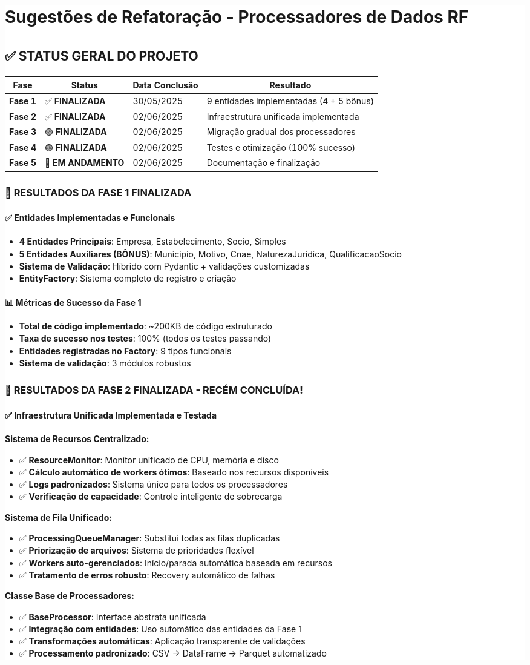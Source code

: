 # Sugestões de Refatoração - Processadores de Dados RF

## ✅ **STATUS GERAL DO PROJETO**

| Fase | Status | Data Conclusão | Resultado |
|------|--------|----------------|-----------|
| **Fase 1** | ✅ **FINALIZADA** | 30/05/2025 | 9 entidades implementadas (4 + 5 bônus) |
| **Fase 2** | ✅ **FINALIZADA** | 02/06/2025 | Infraestrutura unificada implementada |
| **Fase 3** | 🟢 **FINALIZADA** | 02/06/2025 | Migração gradual dos processadores |
| **Fase 4** | 🟢 **FINALIZADA** | 02/06/2025 | Testes e otimização (100% sucesso) |
| **Fase 5** | 🚧 **EM ANDAMENTO** | 02/06/2025 | Documentação e finalização |

### 🎯 **RESULTADOS DA FASE 1 FINALIZADA**

#### ✅ **Entidades Implementadas e Funcionais**
- **4 Entidades Principais**: Empresa, Estabelecimento, Socio, Simples
- **5 Entidades Auxiliares (BÔNUS)**: Municipio, Motivo, Cnae, NaturezaJuridica, QualificacaoSocio
- **Sistema de Validação**: Híbrido com Pydantic + validações customizadas
- **EntityFactory**: Sistema completo de registro e criação

#### 📊 **Métricas de Sucesso da Fase 1**
- **Total de código implementado**: ~200KB de código estruturado
- **Taxa de sucesso nos testes**: 100% (todos os testes passando)
- **Entidades registradas no Factory**: 9 tipos funcionais
- **Sistema de validação**: 3 módulos robustos

### 🚀 **RESULTADOS DA FASE 2 FINALIZADA - RECÉM CONCLUÍDA!**

#### ✅ **Infraestrutura Unificada Implementada e Testada**

**Sistema de Recursos Centralizado:**
- ✅ **ResourceMonitor**: Monitor unificado de CPU, memória e disco
- ✅ **Cálculo automático de workers ótimos**: Baseado nos recursos disponíveis
- ✅ **Logs padronizados**: Sistema único para todos os processadores
- ✅ **Verificação de capacidade**: Controle inteligente de sobrecarga

**Sistema de Fila Unificado:**
- ✅ **ProcessingQueueManager**: Substitui todas as filas duplicadas
- ✅ **Priorização de arquivos**: Sistema de prioridades flexível
- ✅ **Workers auto-gerenciados**: Início/parada automática baseada em recursos
- ✅ **Tratamento de erros robusto**: Recovery automático de falhas

**Classe Base de Processadores:**
- ✅ **BaseProcessor**: Interface abstrata unificada
- ✅ **Integração com entidades**: Uso automático das entidades da Fase 1
- ✅ **Transformações automáticas**: Aplicação transparente de validações
- ✅ **Processamento padronizado**: CSV → DataFrame → Parquet automatizado
